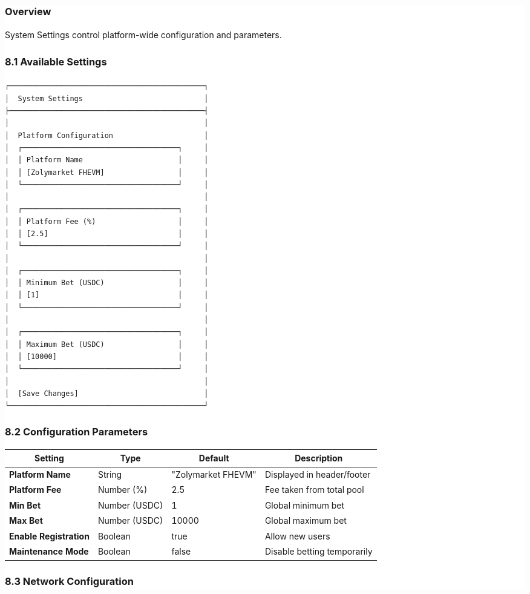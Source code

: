 ### Overview

System Settings control platform-wide configuration and parameters.

### 8.1 Available Settings

```
┌─────────────────────────────────────────────┐
│  System Settings                            │
├─────────────────────────────────────────────┤
│                                             │
│  Platform Configuration                     │
│  ┌────────────────────────────────────┐     │
│  │ Platform Name                      │     │
│  │ [Zolymarket FHEVM]                 │     │
│  └────────────────────────────────────┘     │
│                                             │
│  ┌────────────────────────────────────┐     │
│  │ Platform Fee (%)                   │     │
│  │ [2.5]                              │     │
│  └────────────────────────────────────┘     │
│                                             │
│  ┌────────────────────────────────────┐     │
│  │ Minimum Bet (USDC)                 │     │
│  │ [1]                                │     │
│  └────────────────────────────────────┘     │
│                                             │
│  ┌────────────────────────────────────┐     │
│  │ Maximum Bet (USDC)                 │     │
│  │ [10000]                            │     │
│  └────────────────────────────────────┘     │
│                                             │
│  [Save Changes]                             │
└─────────────────────────────────────────────┘
```

### 8.2 Configuration Parameters

| Setting | Type | Default | Description |
|---------|------|---------|-------------|
| **Platform Name** | String | "Zolymarket FHEVM" | Displayed in header/footer |
| **Platform Fee** | Number (%) | 2.5 | Fee taken from total pool |
| **Min Bet** | Number (USDC) | 1 | Global minimum bet |
| **Max Bet** | Number (USDC) | 10000 | Global maximum bet |
| **Enable Registration** | Boolean | true | Allow new users |
| **Maintenance Mode** | Boolean | false | Disable betting temporarily |

### 8.3 Network Configuration
